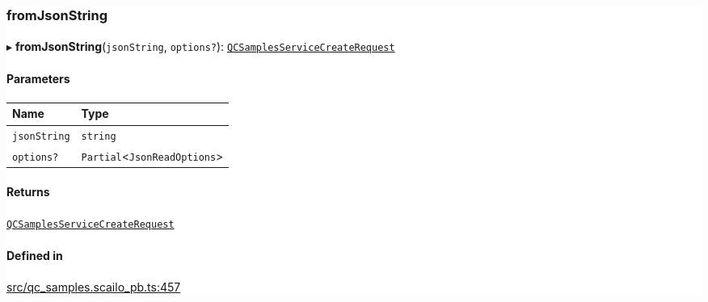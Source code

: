 ### fromJsonString

▸ **fromJsonString**(`jsonString`, `options?`): [`QCSamplesServiceCreateRequest`](QCSamplesServiceCreateRequest.md)

#### Parameters

| Name | Type |
| :------ | :------ |
| `jsonString` | `string` |
| `options?` | `Partial`\<`JsonReadOptions`\> |

#### Returns

[`QCSamplesServiceCreateRequest`](QCSamplesServiceCreateRequest.md)

#### Defined in

[src/qc_samples.scailo_pb.ts:457](https://github.com/scailo/ts-sdk/blob/c10a36b57201dfa5903d4b53efa1e62aa6208936/src/qc_samples.scailo_pb.ts#L457)
